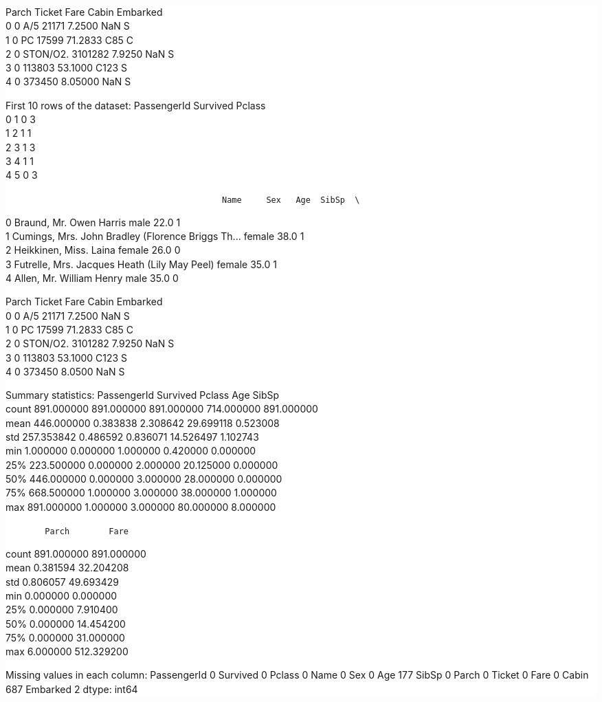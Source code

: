    Parch            Ticket     Fare Cabin Embarked  
0      0         A/5 21171   7.2500   NaN        S  
1      0          PC 17599  71.2833   C85        C  
2      0  STON/O2. 3101282   7.9250   NaN        S  
3      0            113803  53.1000  C123        S  
4      0            373450   8.05000   NaN        S 

First 10 rows of the dataset:
   PassengerId  Survived  Pclass  \
0            1         0       3   
1            2         1       1   
2            3         1       3   
3            4         1       1   
4            5         0       3   

                                                Name     Sex   Age  SibSp  \
0                            Braund, Mr. Owen Harris    male  22.0      1   
1  Cumings, Mrs. John Bradley (Florence Briggs Th...  female  38.0      1   
2                             Heikkinen, Miss. Laina  female  26.0      0   
3       Futrelle, Mrs. Jacques Heath (Lily May Peel)  female  35.0      1   
4                           Allen, Mr. William Henry    male  35.0      0   

   Parch            Ticket     Fare Cabin Embarked  
0      0         A/5 21171   7.2500   NaN        S  
1      0          PC 17599  71.2833   C85        C  
2      0  STON/O2. 3101282   7.9250   NaN        S  
3      0            113803  53.1000  C123        S  
4      0            373450   8.0500   NaN        S  

Summary statistics:
       PassengerId    Survived      Pclass         Age       SibSp  \
count   891.000000  891.000000  891.000000  714.000000  891.000000   
mean    446.000000    0.383838    2.308642   29.699118    0.523008   
std     257.353842    0.486592    0.836071   14.526497    1.102743   
min       1.000000    0.000000    1.000000    0.420000    0.000000   
25%     223.500000    0.000000    2.000000   20.125000    0.000000   
50%     446.000000    0.000000    3.000000   28.000000    0.000000   
75%     668.500000    1.000000    3.000000   38.000000    1.000000   
max     891.000000    1.000000    3.000000   80.000000    8.000000   

            Parch        Fare  
count  891.000000  891.000000  
mean     0.381594   32.204208  
std      0.806057   49.693429  
min      0.000000    0.000000  
25%      0.000000    7.910400  
50%      0.000000   14.454200  
75%      0.000000   31.000000  
max      6.000000  512.329200  


Missing values in each column:
PassengerId      0
Survived         0
Pclass           0
Name             0
Sex              0
Age            177
SibSp            0
Parch            0
Ticket           0
Fare             0
Cabin          687
Embarked         2
dtype: int64
